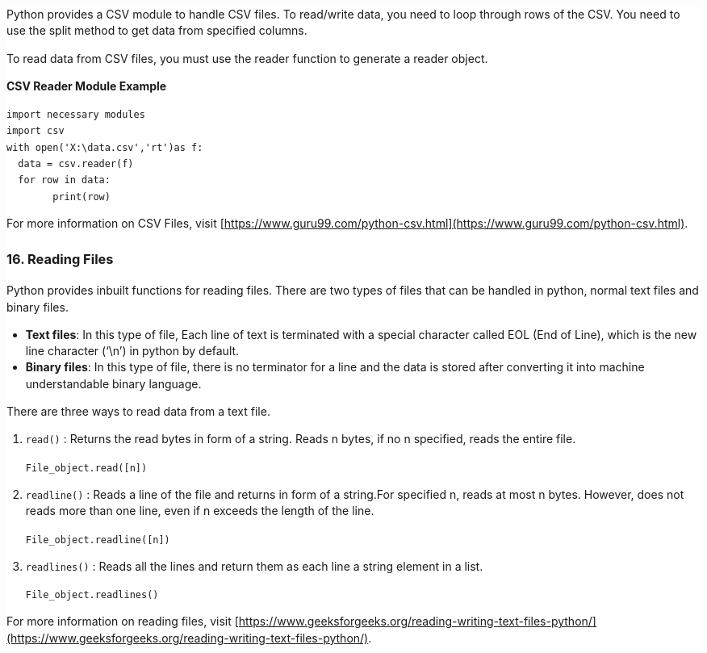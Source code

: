 Python provides a CSV module to handle CSV files. To read/write data, you need to loop through rows of the CSV. You need to use the split method to get data from specified columns.

To read data from CSV files, you must use the reader function to generate a reader object.

**CSV Reader Module Example**
```
import necessary modules
import csv
with open('X:\data.csv','rt')as f:
  data = csv.reader(f)
  for row in data:
        print(row)
```

For more information on CSV Files, visit [https://www.guru99.com/python-csv.html](https://www.guru99.com/python-csv.html).

### 16. Reading Files
Python provides inbuilt functions for reading files. There are two types of files that can be handled in python, normal text files and binary files.
- **Text files**: In this type of file, Each line of text is terminated with a special character called EOL (End of Line), which is the new line character (‘\n’) in python by default.
- **Binary files**: In this type of file, there is no terminator for a line and the data is stored after converting it into machine understandable binary language.

There are three ways to read data from a text file.
1. `read()` : Returns the read bytes in form of a string. Reads n bytes, if no n specified, reads the entire file.
    ```
    File_object.read([n])
    ```
2. `readline()` : Reads a line of the file and returns in form of a string.For specified n, reads at most n bytes. However, does not reads more than one line, even if n exceeds the length of the line.
    ```
    File_object.readline([n])
    ```
3. `readlines()` : Reads all the lines and return them as each line a string element in a list.
    ```
    File_object.readlines()
    ```
    
For more information on reading files, visit [https://www.geeksforgeeks.org/reading-writing-text-files-python/](https://www.geeksforgeeks.org/reading-writing-text-files-python/).
